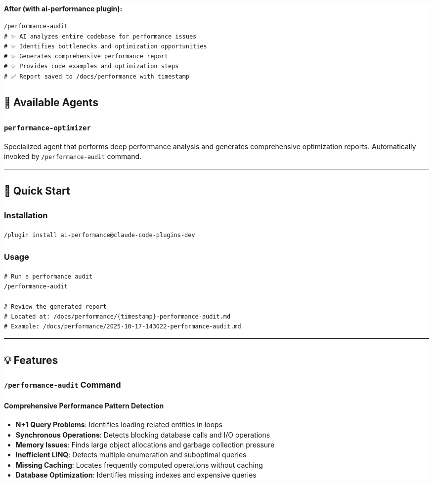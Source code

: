 **After (with ai-performance plugin):**

```
/performance-audit
# ✨ AI analyzes entire codebase for performance issues
# ✨ Identifies bottlenecks and optimization opportunities
# ✨ Generates comprehensive performance report
# ✨ Provides code examples and optimization steps
# ✅ Report saved to /docs/performance with timestamp
```

## 🤖 Available Agents

### `performance-optimizer`

Specialized agent that performs deep performance analysis and generates comprehensive optimization reports. Automatically invoked by `/performance-audit` command.

---

## 🚀 Quick Start

### Installation

```
/plugin install ai-performance@claude-code-plugins-dev
```

### Usage

```
# Run a performance audit
/performance-audit

# Review the generated report
# Located at: /docs/performance/{timestamp}-performance-audit.md
# Example: /docs/performance/2025-10-17-143022-performance-audit.md
```

---

## 💡 Features

### `/performance-audit` Command

#### Comprehensive Performance Pattern Detection

- **N+1 Query Problems**: Identifies loading related entities in loops
- **Synchronous Operations**: Detects blocking database calls and I/O operations
- **Memory Issues**: Finds large object allocations and garbage collection pressure
- **Inefficient LINQ**: Detects multiple enumeration and suboptimal queries
- **Missing Caching**: Locates frequently computed operations without caching
- **Database Optimization**: Identifies missing indexes and expensive queries
